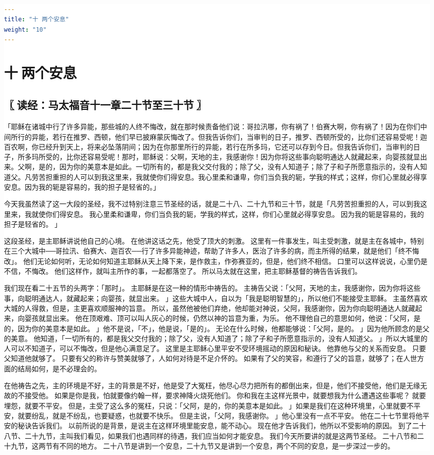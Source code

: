 ```yaml
---
title: "十 两个安息"
weight: "10"
---
```


# 十 两个安息


## 〖 读经：马太福音十一章二十节至三十节 〗

「耶稣在诸城中行了许多异能，那些城的人终不悔改，就在那时候责备他们说：哥拉汛哪，你有祸了！伯赛大啊，你有祸了！因为在你们中间所行的异能，若行在推罗、西顿，他们早已披麻蒙灰悔改了。但我告诉你们，当审判的日子，推罗、西顿所受的，比你们还容易受呢！迦百农啊，你已经升到天上，将来必坠落阴间；因为在你那里所行的异能，若行在所多玛，它还可以存到今日。但我告诉你们，当审判的日子，所多玛所受的，比你还容易受呢！那时，耶稣说：父啊，天地的主，我感谢你！因为你将这些事向聪明通达人就藏起来，向婴孩就显出来。父啊，是的，因为你的美意本是如此。一切所有的，都是我父交付我的；除了父，没有人知道子；除了子和子所愿意指示的，没有人知道父。凡劳苦担重担的人可以到我这里来，我就使你们得安息。我心里柔和谦卑，你们当负我的轭，学我的样式；这样，你们心里就必得享安息。因为我的轭是容易的，我的担子是轻省的。」

今天我虽然读了这一大段的圣经，我不过特别注意三节圣经的话，就是二十八、二十九节和三十节，就是「凡劳苦担重担的人，可以到我这里来，我就使你们得安息。
我心里柔和谦卑，你们当负我的轭，学我的样式，这样，你们心里就必得享安息。
因为我的轭是容易的，我的担子是轻省的。
」

这段圣经，是主耶稣讲说他自己的心境。
在他讲这话之先，他受了顶大的刺激。
这里有一件事发生，叫主受刺激，就是主在各城中，特别在三个大城中──哥拉汛、伯赛大、迦百农──行了许多异能神迹，帮助了许多人，医治了许多的病，而主所得的结果，就是他们「终不悔改」。
他们无论如何听，无论如何知道主耶稣从天上降下来，是作救主，作弥赛亚的，但是，他们终不相信。
口里可以这样说说，心里仍是不信，不悔改。
他们这样作，就叫主所作的事，一起都落空了。
所以马太就在这里，把主耶稣基督的祷告告诉我们。

我们现在看二十五节的头两字：「那时」。
主耶稣是在这一种的情形中祷告的。
主祷告父说：「父阿，天地的主，我感谢你，因为你将这些事，向聪明通达人，就藏起来；向婴孩，就显出来。
」这些大城中人，自以为「我是聪明智慧的」，所以他们不能接受主耶稣。
主虽然喜欢大城的人得救，但是，主更喜欢顺服神的旨意。
所以，虽然他被他们弃绝，他却能对神说，父阿，我感谢你，因为你向聪明通达人就藏起来，向婴孩就显出来。
他在顶艰难、顶可以叫人灰心的时候，仍然以神的旨意为重，为乐。
他不理他自己的意思如何，他说：「父阿，是的，因为你的美意本是如此。
」他不是说，「不」，他是说，「是的」。
无论在什么时候，他都能够说：「父阿，是的。
」因为他所顾念的是父的美意。
他知道，「一切所有的，都是我父交付我的；除了父，没有人知道了；除了子和子所愿意指示的，没有人知道父。
」所以大城里的人可以不知道子，可以不悔改，但是他心满意足了。
这里是主耶稣心里平安不受环境摇动的原因和秘诀。
他靠他与父的关系而安息。
只要父知道他就够了。
只要有父的称许与赞美就够了，人如何对待是不足介怀的。
如果有了父的笑容，和遵行了父的旨意，就够了；在人世方面的结局如何，是不必理会的。

在他祷告之先，主的环境是不好，主的背景是不好，他是受了大冤枉，他尽心尽力把所有的都倒出来，但是，他们不接受他，他们是无缘无故的不接受他。
如果是你是我，怕就要像约翰一样，要求神降火烧死他们。
你和我在主这样光景中，就要想我为什么遭遇这些事呢？
就要埋怨，就要不平安。
但是，主受了这么多的冤枉，只说：「父阿，是的，你的美意本是如此。
」如果是我们在这种环境里，心里就要不平安，就要纷乱，就是不纷乱，也要疑惑，也就要不快乐。
但是主说，「父阿，我感谢你。
」他心里没有一点不平安。
他在二十七节里将他平安的秘诀告诉我们。
以前所说的是背景，是说主在这样环境里能安息，能不动心。
现在他才告诉我们，他所以不受影响的原因。
到了二十八节、二十九节，主叫我们看见，如果我们也遇同样的待遇，我们应当如何才能安息。
我们今天所要讲的就是这两节圣经。
二十八节和二十九节，这两节有不同的地方。
二十八节是讲到一个安息，二十九节又是讲到一个安息，两个不同的安息，是一步深过一步的。
